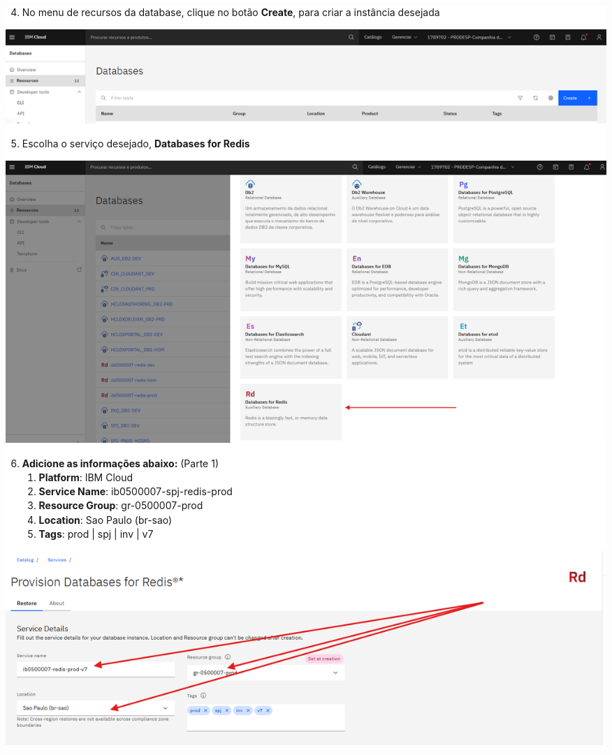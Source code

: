 4. No menu de recursos da database, clique no botão **Create**, para criar a instância desejada

![IBM CLOUD Databases](/assets/img/redis/prod/004_redis.png)

5. Escolha o serviço desejado, **Databases for Redis**

![IBM CLOUD Databases](/assets/img/redis/prod/005_redis.png)

6. **Adicione as informações abaixo:** (Parte 1)
   1. **Platform**: IBM Cloud
   2. **Service Name**: ib0500007-spj-redis-prod
   3. **Resource Group**: gr-0500007-prod
   4. **Location**: Sao Paulo (br-sao)
   5. **Tags**: prod | spj | inv | v7 

![IBM CLOUD Databases Provisioning ](/assets/img/redis/prod/006_redis.png)

